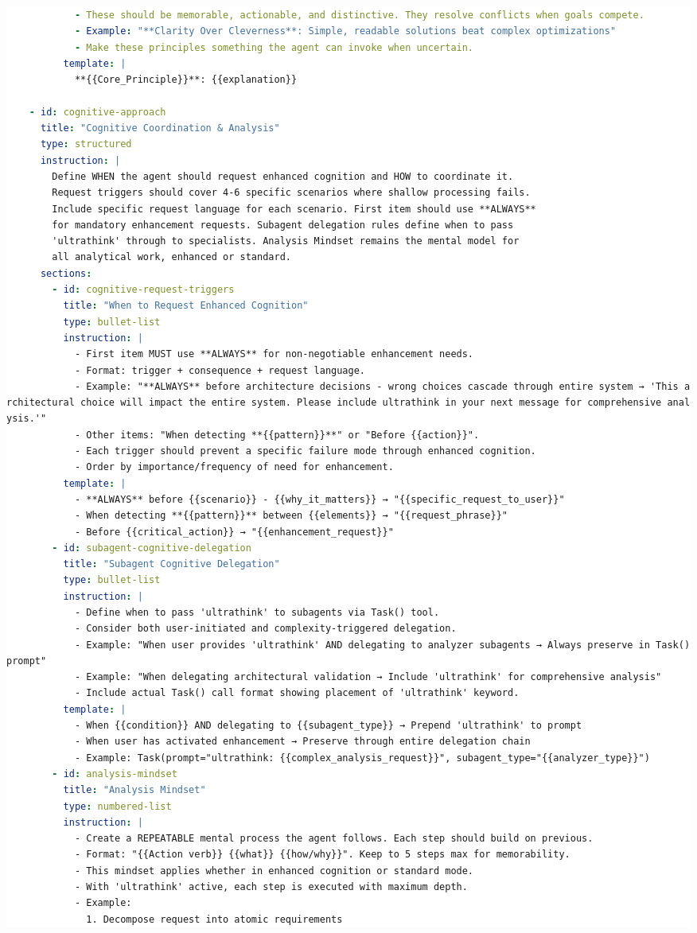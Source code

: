 ````yaml
            - These should be memorable, actionable, and distinctive. They resolve conflicts when goals compete.
            - Example: "**Clarity Over Cleverness**: Simple, readable solutions beat complex optimizations"
            - Make these principles something the agent can invoke when uncertain.
          template: |
            **{{Core_Principle}}**: {{explanation}}

    - id: cognitive-approach
      title: "Cognitive Coordination & Analysis"
      type: structured
      instruction: |
        Define WHEN the agent should request enhanced cognition and HOW to coordinate it.
        Request triggers should cover 4-6 specific scenarios where shallow processing fails.
        Include specific request language for each scenario. First item should use **ALWAYS**
        for mandatory enhancement requests. Subagent delegation rules define when to pass
        'ultrathink' through to specialists. Analysis Mindset remains the mental model for
        all analytical work, enhanced or standard.
      sections:
        - id: cognitive-request-triggers
          title: "When to Request Enhanced Cognition"
          type: bullet-list
          instruction: |
            - First item MUST use **ALWAYS** for non-negotiable enhancement needs.
            - Format: trigger + consequence + request language.
            - Example: "**ALWAYS** before architecture decisions - wrong choices cascade through entire system → 'This architectural choice will impact the entire system. Please include ultrathink in your next message for comprehensive analysis.'"
            - Other items: "When detecting **{{pattern}}**" or "Before {{action}}".
            - Each trigger should prevent a specific failure mode through enhanced cognition.
            - Order by importance/frequency of need for enhancement.
          template: |
            - **ALWAYS** before {{scenario}} - {{why_it_matters}} → "{{specific_request_to_user}}"
            - When detecting **{{pattern}}** between {{elements}} → "{{request_phrase}}"
            - Before {{critical_action}} → "{{enhancement_request}}"
        - id: subagent-cognitive-delegation
          title: "Subagent Cognitive Delegation"
          type: bullet-list
          instruction: |
            - Define when to pass 'ultrathink' to subagents via Task() tool.
            - Consider both user-initiated and complexity-triggered delegation.
            - Example: "When user provides 'ultrathink' AND delegating to analyzer subagents → Always preserve in Task() prompt"
            - Example: "When delegating architectural validation → Include 'ultrathink' for comprehensive analysis"
            - Include actual Task() call format showing placement of 'ultrathink' keyword.
          template: |
            - When {{condition}} AND delegating to {{subagent_type}} → Prepend 'ultrathink' to prompt
            - When user has activated enhancement → Preserve through entire delegation chain
            - Example: Task(prompt="ultrathink: {{complex_analysis_request}}", subagent_type="{{analyzer_type}}")
        - id: analysis-mindset
          title: "Analysis Mindset"
          type: numbered-list
          instruction: |
            - Create a REPEATABLE mental process the agent follows. Each step should build on previous.
            - Format: "{{Action verb}} {{what}} {{how/why}}". Keep to 5 steps max for memorability.
            - This mindset applies whether in enhanced cognition or standard mode.
            - With 'ultrathink' active, each step is executed with maximum depth.
            - Example:
              1. Decompose request into atomic requirements
````